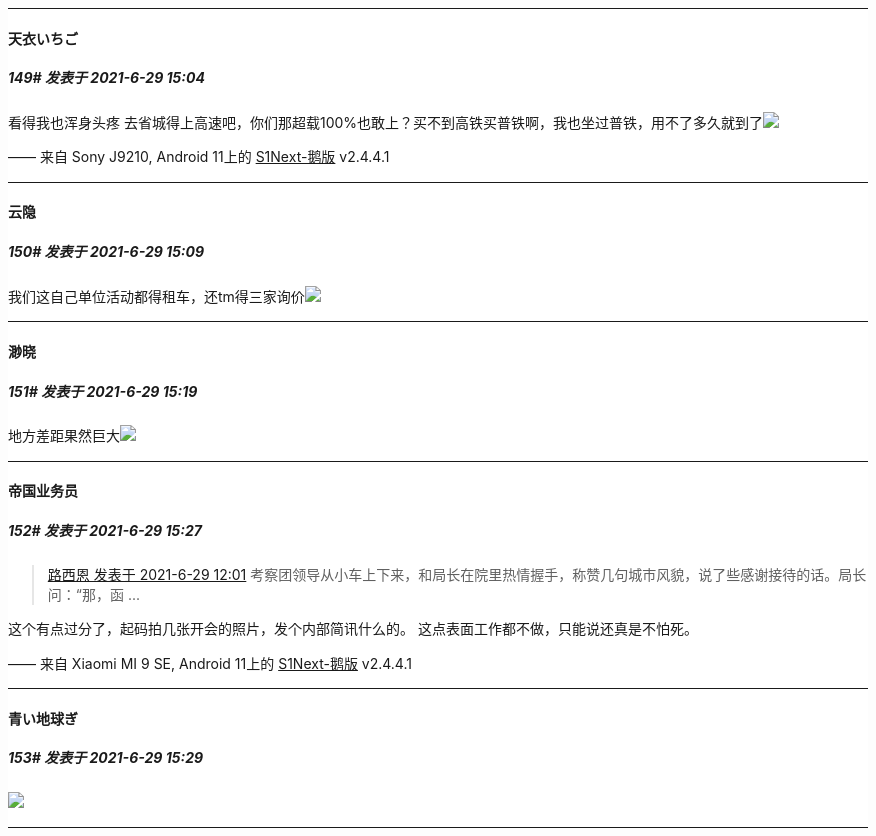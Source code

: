 
*****

####  天衣いちご  
##### 149#       发表于 2021-6-29 15:04


看得我也浑身头疼
去省城得上高速吧，你们那超载100%也敢上？买不到高铁买普铁啊，我也坐过普铁，用不了多久就到了<img src="https://static.saraba1st.com/image/smiley/face2017/067.png" referrerpolicy="no-referrer">

—— 来自 Sony J9210, Android 11上的 [S1Next-鹅版](https://github.com/ykrank/S1-Next/releases) v2.4.4.1


*****

####  云隐  
##### 150#       发表于 2021-6-29 15:09


我们这自己单位活动都得租车，还tm得三家询价<img src="https://static.saraba1st.com/image/smiley/face2017/125.png" referrerpolicy="no-referrer">




*****

####  渺晓  
##### 151#       发表于 2021-6-29 15:19


地方差距果然巨大<img src="https://static.saraba1st.com/image/smiley/face2017/049.png" referrerpolicy="no-referrer">


*****

####  帝国业务员  
##### 152#       发表于 2021-6-29 15:27


<blockquote><a href="httphttps://bbs.saraba1st.com/2b/forum.php?mod=redirect&amp;goto=findpost&amp;pid=51778392&amp;ptid=2012583" target="_blank">路西恩 发表于 2021-6-29 12:01</a>
考察团领导从小车上下来，和局长在院里热情握手，称赞几句城市风貌，说了些感谢接待的话。局长问：“那，函 ...</blockquote>
这个有点过分了，起码拍几张开会的照片，发个内部简讯什么的。
这点表面工作都不做，只能说还真是不怕死。

—— 来自 Xiaomi MI 9 SE, Android 11上的 [S1Next-鹅版](https://github.com/ykrank/S1-Next/releases) v2.4.4.1


*****

####  青い地球ぎ  
##### 153#       发表于 2021-6-29 15:29


<img src="https://static.saraba1st.com/image/smiley/face2017/067.png" referrerpolicy="no-referrer">


*****
